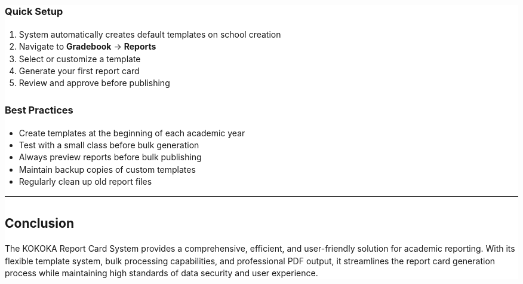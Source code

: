 ### Quick Setup
1. System automatically creates default templates on school creation
2. Navigate to **Gradebook** → **Reports**
3. Select or customize a template
4. Generate your first report card
5. Review and approve before publishing

### Best Practices
- Create templates at the beginning of each academic year
- Test with a small class before bulk generation
- Always preview reports before bulk publishing
- Maintain backup copies of custom templates
- Regularly clean up old report files

---

## Conclusion

The KOKOKA Report Card System provides a comprehensive, efficient, and user-friendly solution for academic reporting. With its flexible template system, bulk processing capabilities, and professional PDF output, it streamlines the report card generation process while maintaining high standards of data security and user experience.
